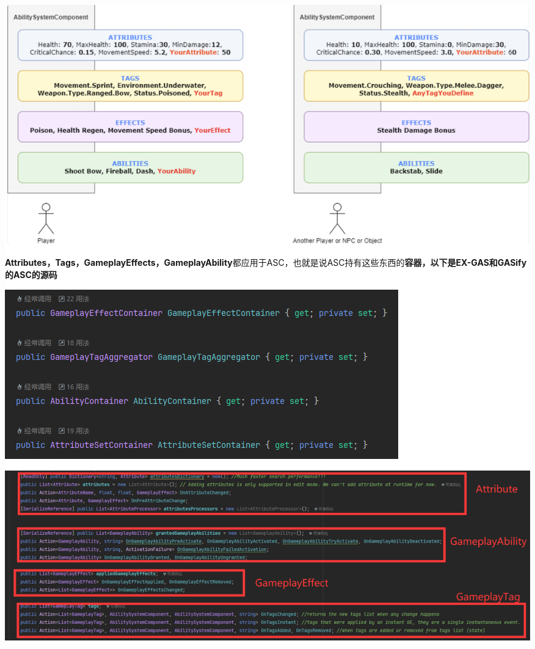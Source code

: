 ![来自Gasify的Wiki文档](images/image-7.png)

**Attributes，Tags，GameplayEffects，GameplayAbility**都应用于ASC，也就是说ASC持有这些东西的**容器，以下是EX-GAS和GASify的ASC的源码**

![EX-GAS的ASC源码](images/image-8.png)

![GASify的ASC源码](images/image-9.png)
